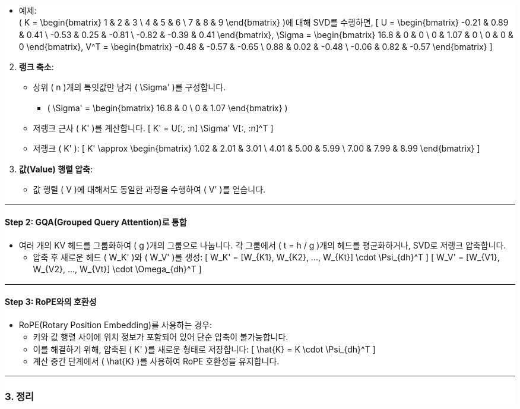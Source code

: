    - 예제:  
     \( K = \begin{bmatrix} 1 & 2 & 3 \\ 4 & 5 & 6 \\ 7 & 8 & 9 \end{bmatrix} \)에 대해 SVD를 수행하면,
     \[
     U = \begin{bmatrix} -0.21 & 0.89 & 0.41 \\ -0.53 & 0.25 & -0.81 \\ -0.82 & -0.39 & 0.41 \end{bmatrix}, 
     \Sigma = \begin{bmatrix} 16.8 & 0 & 0 \\ 0 & 1.07 & 0 \\ 0 & 0 & 0 \end{bmatrix},
     V^T = \begin{bmatrix} -0.48 & -0.57 & -0.65 \\ 0.88 & 0.02 & -0.48 \\ -0.06 & 0.82 & -0.57 \end{bmatrix}
     \]

2. **랭크 축소**:
   - 상위 \( n \)개의 특잇값만 남겨 \( \Sigma' \)를 구성합니다.
     - \( \Sigma' = \begin{bmatrix} 16.8 & 0 \\ 0 & 1.07 \end{bmatrix} \)
   - 저랭크 근사 \( K' \)를 계산합니다.
     \[
     K' = U[:, :n] \Sigma' V[:, :n]^T
     \]

   - 저랭크 \( K' \):
     \[
     K' \approx \begin{bmatrix} 1.02 & 2.01 & 3.01 \\ 4.01 & 5.00 & 5.99 \\ 7.00 & 7.99 & 8.99 \end{bmatrix}
     \]

3. **값(Value) 행렬 압축**:
   - 값 행렬 \( V \)에 대해서도 동일한 과정을 수행하여 \( V' \)를 얻습니다.

---

#### **Step 2: GQA(Grouped Query Attention)로 통합**
- 여러 개의 KV 헤드를 그룹화하여 \( g \)개의 그룹으로 나눕니다. 각 그룹에서 \( t = h / g \)개의 헤드를 평균화하거나, SVD로 저랭크 압축합니다.
  - 압축 후 새로운 헤드 \( W_K' \)와 \( W_V' \)를 생성:
    \[
    W_K' = [W_{K1}, W_{K2}, ..., W_{Kt}] \cdot \Psi_{dh}^T
    \]
    \[
    W_V' = [W_{V1}, W_{V2}, ..., W_{Vt}] \cdot \Omega_{dh}^T
    \]

---

#### **Step 3: RoPE와의 호환성**
- RoPE(Rotary Position Embedding)를 사용하는 경우:
  - 키와 값 행렬 사이에 위치 정보가 포함되어 있어 단순 압축이 불가능합니다.
  - 이를 해결하기 위해, 압축된 \( K' \)를 새로운 형태로 저장합니다:
    \[
    \hat{K} = K \cdot \Psi_{dh}^T
    \]
  - 계산 중간 단계에서 \( \hat{K} \)를 사용하여 RoPE 호환성을 유지합니다.

---

### 3. **정리**
